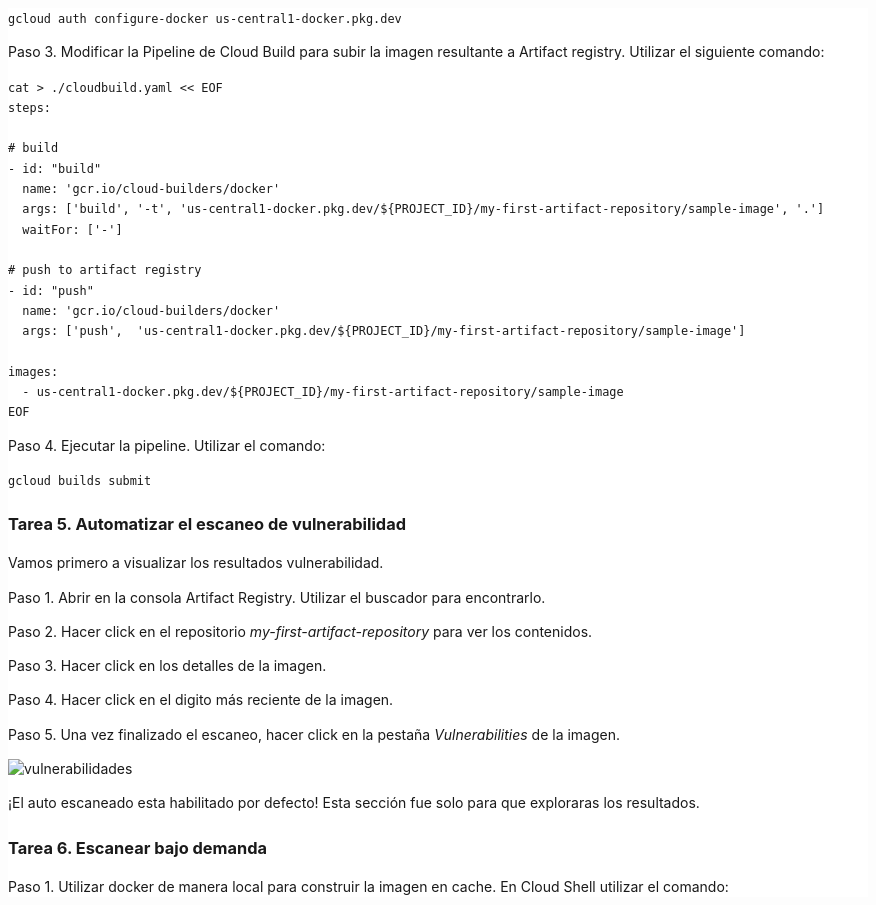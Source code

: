 ```
gcloud auth configure-docker us-central1-docker.pkg.dev
```

Paso 3. Modificar la Pipeline de Cloud Build para subir la imagen resultante a Artifact registry. Utilizar el siguiente comando:

```
cat > ./cloudbuild.yaml << EOF
steps:

# build
- id: "build"
  name: 'gcr.io/cloud-builders/docker'
  args: ['build', '-t', 'us-central1-docker.pkg.dev/${PROJECT_ID}/my-first-artifact-repository/sample-image', '.']
  waitFor: ['-']

# push to artifact registry
- id: "push"
  name: 'gcr.io/cloud-builders/docker'
  args: ['push',  'us-central1-docker.pkg.dev/${PROJECT_ID}/my-first-artifact-repository/sample-image']

images:
  - us-central1-docker.pkg.dev/${PROJECT_ID}/my-first-artifact-repository/sample-image
EOF
```

Paso 4. Ejecutar la pipeline. Utilizar el comando:

```
gcloud builds submit
```

### Tarea 5. Automatizar el escaneo de vulnerabilidad
Vamos primero a visualizar los resultados vulnerabilidad.

Paso 1. Abrir en la consola Artifact Registry. Utilizar el buscador para encontrarlo.

Paso 2. Hacer click en el repositorio *my-first-artifact-repository* para ver los contenidos.

Paso 3. Hacer click en los detalles de la imagen.

Paso 4. Hacer click en el digito más reciente de la imagen.

Paso 5. Una vez finalizado el escaneo, hacer click en la pestaña *Vulnerabilities* de la imagen.

![vulnerabilidades](../Práctica7/vulnerabilities.png)

¡El auto escaneado esta habilitado por defecto! Esta sección fue solo para que exploraras los resultados.

### Tarea 6. Escanear bajo demanda
Paso 1. Utilizar docker de manera local para construir la imagen en cache. En Cloud Shell utilizar el comando:
